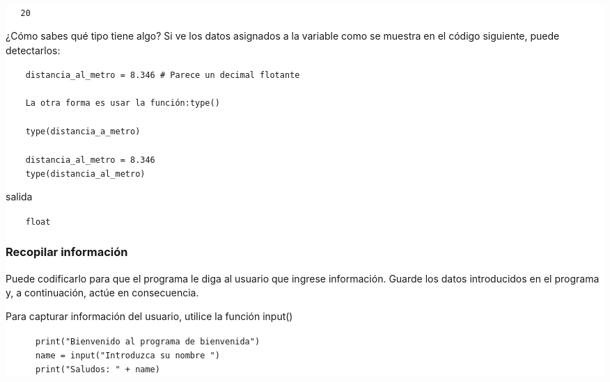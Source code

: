        20
       
¿Cómo sabes qué tipo tiene algo? Si ve los datos asignados a la variable como se muestra en el código siguiente, puede detectarlos:

        distancia_al_metro = 8.346 # Parece un decimal flotante

        La otra forma es usar la función:type()

        type(distancia_a_metro)

        distancia_al_metro = 8.346
        type(distancia_al_metro)
        
salida

        float

### Recopilar información
Puede codificarlo para que el programa le diga al usuario que ingrese información. Guarde los datos introducidos en el programa y, a continuación, actúe en consecuencia.

Para capturar información del usuario, utilice la función input()

          print("Bienvenido al programa de bienvenida") 
          name = input("Introduzca su nombre ") 
          print("Saludos: " + name)


